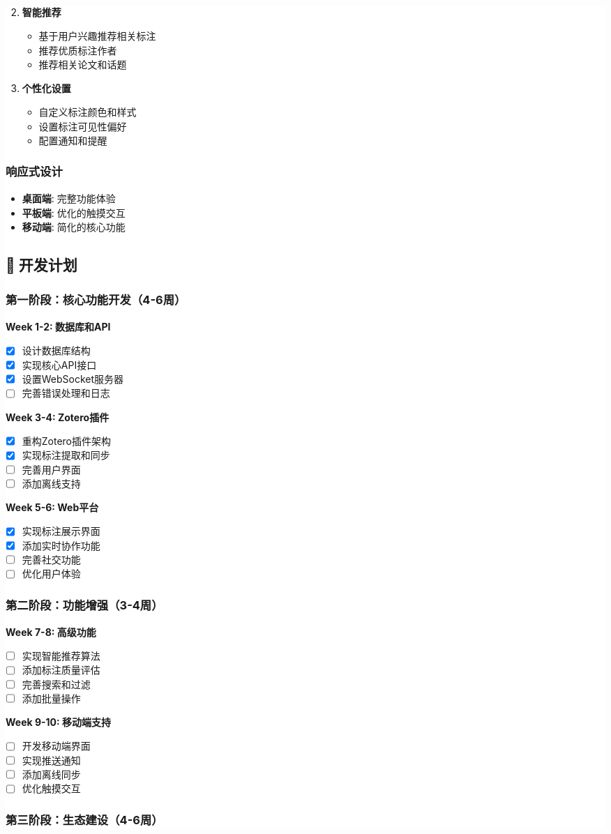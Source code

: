 2. **智能推荐**
   - 基于用户兴趣推荐相关标注
   - 推荐优质标注作者
   - 推荐相关论文和话题

3. **个性化设置**
   - 自定义标注颜色和样式
   - 设置标注可见性偏好
   - 配置通知和提醒

### 响应式设计

- **桌面端**: 完整功能体验
- **平板端**: 优化的触摸交互
- **移动端**: 简化的核心功能

## 🚀 开发计划

### 第一阶段：核心功能开发（4-6周）

**Week 1-2: 数据库和API**
- [x] 设计数据库结构
- [x] 实现核心API接口
- [x] 设置WebSocket服务器
- [ ] 完善错误处理和日志

**Week 3-4: Zotero插件**
- [x] 重构Zotero插件架构
- [x] 实现标注提取和同步
- [ ] 完善用户界面
- [ ] 添加离线支持

**Week 5-6: Web平台**
- [x] 实现标注展示界面
- [x] 添加实时协作功能
- [ ] 完善社交功能
- [ ] 优化用户体验

### 第二阶段：功能增强（3-4周）

**Week 7-8: 高级功能**
- [ ] 实现智能推荐算法
- [ ] 添加标注质量评估
- [ ] 完善搜索和过滤
- [ ] 添加批量操作

**Week 9-10: 移动端支持**
- [ ] 开发移动端界面
- [ ] 实现推送通知
- [ ] 添加离线同步
- [ ] 优化触摸交互

### 第三阶段：生态建设（4-6周）
